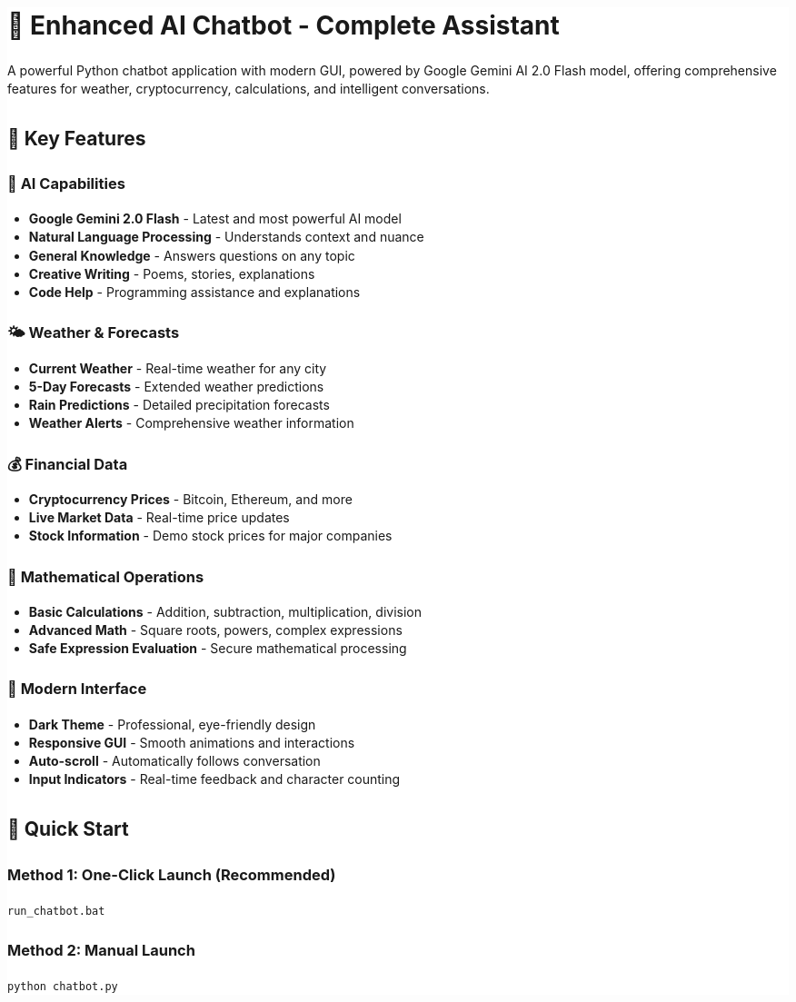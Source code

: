 # 🤖 Enhanced AI Chatbot - Complete Assistant

A powerful Python chatbot application with modern GUI, powered by Google Gemini AI 2.0 Flash model, offering comprehensive features for weather, cryptocurrency, calculations, and intelligent conversations.

## 🌟 Key Features

### 🧠 **AI Capabilities**
- **Google Gemini 2.0 Flash** - Latest and most powerful AI model
- **Natural Language Processing** - Understands context and nuance
- **General Knowledge** - Answers questions on any topic
- **Creative Writing** - Poems, stories, explanations
- **Code Help** - Programming assistance and explanations

### 🌤️ **Weather & Forecasts**
- **Current Weather** - Real-time weather for any city
- **5-Day Forecasts** - Extended weather predictions
- **Rain Predictions** - Detailed precipitation forecasts
- **Weather Alerts** - Comprehensive weather information

### 💰 **Financial Data**
- **Cryptocurrency Prices** - Bitcoin, Ethereum, and more
- **Live Market Data** - Real-time price updates
- **Stock Information** - Demo stock prices for major companies

### 🧮 **Mathematical Operations**
- **Basic Calculations** - Addition, subtraction, multiplication, division
- **Advanced Math** - Square roots, powers, complex expressions
- **Safe Expression Evaluation** - Secure mathematical processing

### 🎨 **Modern Interface**
- **Dark Theme** - Professional, eye-friendly design
- **Responsive GUI** - Smooth animations and interactions
- **Auto-scroll** - Automatically follows conversation
- **Input Indicators** - Real-time feedback and character counting

## 🚀 Quick Start

### Method 1: One-Click Launch (Recommended)
```batch
run_chatbot.bat
```

### Method 2: Manual Launch
```bash
python chatbot.py
```
